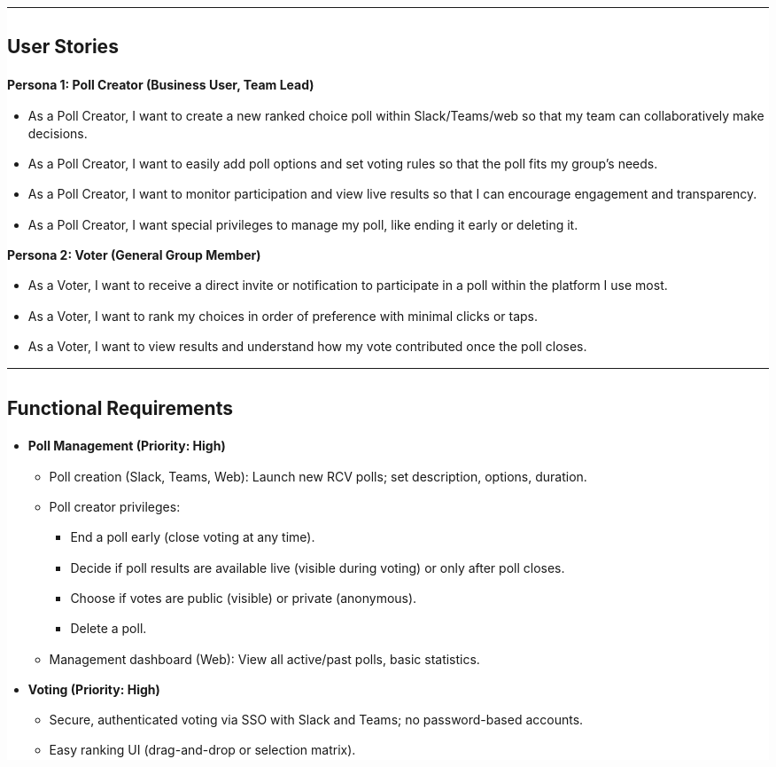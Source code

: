 ------------------------------------------------------------------------

## User Stories

**Persona 1: Poll Creator (Business User, Team Lead)**

- As a Poll Creator, I want to create a new ranked choice poll within
  Slack/Teams/web so that my team can collaboratively make decisions.

- As a Poll Creator, I want to easily add poll options and set voting
  rules so that the poll fits my group’s needs.

- As a Poll Creator, I want to monitor participation and view live
  results so that I can encourage engagement and transparency.

- As a Poll Creator, I want special privileges to manage my poll, like
  ending it early or deleting it.

**Persona 2: Voter (General Group Member)**

- As a Voter, I want to receive a direct invite or notification to
  participate in a poll within the platform I use most.

- As a Voter, I want to rank my choices in order of preference with
  minimal clicks or taps.

- As a Voter, I want to view results and understand how my vote
  contributed once the poll closes.

------------------------------------------------------------------------

## Functional Requirements

- **Poll Management (Priority: High)**

  - Poll creation (Slack, Teams, Web): Launch new RCV polls; set
    description, options, duration.

  - Poll creator privileges:

    - End a poll early (close voting at any time).

    - Decide if poll results are available live (visible during voting)
      or only after poll closes.

    - Choose if votes are public (visible) or private (anonymous).

    - Delete a poll.

  - Management dashboard (Web): View all active/past polls, basic
    statistics.

- **Voting (Priority: High)**

  - Secure, authenticated voting via SSO with Slack and Teams; no
    password-based accounts.

  - Easy ranking UI (drag-and-drop or selection matrix).
